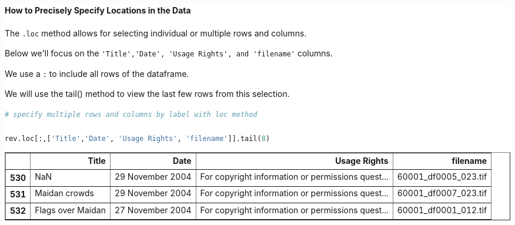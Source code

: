

#### How to Precisely Specify Locations in the Data

The `.loc` method allows for selecting individual or multiple rows and columns.   

Below we'll focus on the ``'Title','Date', 'Usage Rights', and 'filename'`` columns. 

We use a `:` to include all rows of the dataframe. 

We will use the tail() method to view the last few rows from this selection.  



```python
# specify multiple rows and columns by label with loc method 

rev.loc[:,['Title','Date', 'Usage Rights', 'filename']].tail(8)
```




<div>
<style scoped>
    .dataframe tbody tr th:only-of-type {
        vertical-align: middle;
    }

    .dataframe tbody tr th {
        vertical-align: top;
    }

    .dataframe thead th {
        text-align: right;
    }
</style>
<table border="1" class="dataframe">
  <thead>
    <tr style="text-align: right;">
      <th></th>
      <th>Title</th>
      <th>Date</th>
      <th>Usage Rights</th>
      <th>filename</th>
    </tr>
  </thead>
  <tbody>
    <tr>
      <th>530</th>
      <td>NaN</td>
      <td>29 November 2004</td>
      <td>For copyright information or permissions quest...</td>
      <td>60001_df0005_023.tif</td>
    </tr>
    <tr>
      <th>531</th>
      <td>Maidan crowds</td>
      <td>29 November 2004</td>
      <td>For copyright information or permissions quest...</td>
      <td>60001_df0007_023.tif</td>
    </tr>
    <tr>
      <th>532</th>
      <td>Flags over Maidan</td>
      <td>27 November 2004</td>
      <td>For copyright information or permissions quest...</td>
      <td>60001_df0001_012.tif</td>
    </tr>
    <tr>